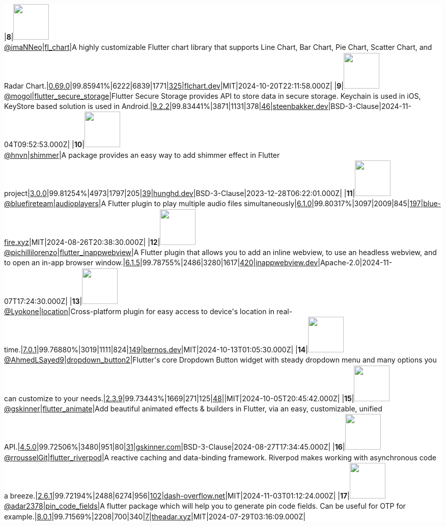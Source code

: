 |**8**|<img src="https://avatars.githubusercontent.com/u/7009300?v=4" width="70" height="70"></br>[@imaNNeo](https://github.com/imaNNeo)|[fl_chart](https://pub.dev/packages/fl_chart)|A highly customizable Flutter chart library that supports Line Chart, Bar Chart, Pie Chart, Scatter Chart, and Radar Chart.|[0.69.0](https://pub.dev/packages/fl_chart/versions)|99.85941%|6222|6839|1771|[325](https://github.com/imaNNeo/fl_chart/issues)|[flchart.dev](https://pub.dev/publishers/flchart.dev/packages)|MIT|2024-10-20T22:11:58.000Z|
|**9**|<img src="https://avatars.githubusercontent.com/u/3447934?v=4" width="70" height="70"></br>[@mogol](https://github.com/mogol)|[flutter_secure_storage](https://pub.dev/packages/flutter_secure_storage)|Flutter Secure Storage provides API to store data in secure storage. Keychain is used in iOS, KeyStore based solution is used in Android.|[9.2.2](https://pub.dev/packages/flutter_secure_storage/versions)|99.83441%|3871|1131|378|[46](https://github.com/mogol/flutter_secure_storage/tree/develop/flutter_secure_storage/issues)|[steenbakker.dev](https://pub.dev/publishers/steenbakker.dev/packages)|BSD-3-Clause|2024-11-04T09:52:53.000Z|
|**10**|<img src="https://avatars.githubusercontent.com/u/5468513?v=4" width="70" height="70"></br>[@hnvn](https://github.com/hnvn)|[shimmer](https://pub.dev/packages/shimmer)|A package provides an easy way to add shimmer effect in Flutter project|[3.0.0](https://pub.dev/packages/shimmer/versions)|99.81254%|4973|1797|205|[39](https://github.com/hnvn/flutter_shimmer/issues)|[hunghd.dev](https://pub.dev/publishers/hunghd.dev/packages)|BSD-3-Clause|2023-12-28T06:22:01.000Z|
|**11**|<img src="https://avatars.githubusercontent.com/u/39142368?v=4" width="70" height="70"></br>[@bluefireteam](https://github.com/bluefireteam)|[audioplayers](https://pub.dev/packages/audioplayers)|A Flutter plugin to play multiple audio files simultaneously|[6.1.0](https://pub.dev/packages/audioplayers/versions)|99.80317%|3097|2009|845|[197](https://github.com/bluefireteam/audioplayers/tree/master/packages/audioplayers/issues)|[blue-fire.xyz](https://pub.dev/publishers/blue-fire.xyz/packages)|MIT|2024-08-26T20:38:30.000Z|
|**12**|<img src="https://avatars.githubusercontent.com/u/5956938?v=4" width="70" height="70"></br>[@pichillilorenzo](https://github.com/pichillilorenzo)|[flutter_inappwebview](https://pub.dev/packages/flutter_inappwebview)|A Flutter plugin that allows you to add an inline webview, to use an headless webview, and to open an in-app browser window.|[6.1.5](https://pub.dev/packages/flutter_inappwebview/versions)|99.78755%|2486|3280|1617|[420](https://github.com/pichillilorenzo/flutter_inappwebview/issues)|[inappwebview.dev](https://pub.dev/publishers/inappwebview.dev/packages)|Apache-2.0|2024-11-07T17:24:30.000Z|
|**13**|<img src="https://avatars.githubusercontent.com/u/3680002?v=4" width="70" height="70"></br>[@Lyokone](https://github.com/Lyokone)|[location](https://pub.dev/packages/location)|Cross-platform plugin for easy access to device's location in real-time.|[7.0.1](https://pub.dev/packages/location/versions)|99.76880%|3019|1111|824|[149](https://github.com/Lyokone/flutterlocation/issues)|[bernos.dev](https://pub.dev/publishers/bernos.dev/packages)|MIT|2024-10-13T01:05:30.000Z|
|**14**|<img src="https://avatars.githubusercontent.com/u/70890146?v=4" width="70" height="70"></br>[@AhmedLSayed9](https://github.com/AhmedLSayed9)|[dropdown_button2](https://pub.dev/packages/dropdown_button2)|Flutter's core Dropdown Button widget with steady dropdown menu and many options you can customize to your needs.|[2.3.9](https://pub.dev/packages/dropdown_button2/versions)|99.73443%|1669|271|125|[48](https://github.com/AhmedLSayed9/dropdown_button2/issues)|[](https://pub.dev/publishers//packages)|MIT|2024-10-05T20:45:42.000Z|
|**15**|<img src="https://avatars.githubusercontent.com/u/157128?v=4" width="70" height="70"></br>[@gskinner](https://github.com/gskinner)|[flutter_animate](https://pub.dev/packages/flutter_animate)|Add beautiful animated effects & builders in Flutter, via an easy, customizable, unified API.|[4.5.0](https://pub.dev/packages/flutter_animate/versions)|99.72506%|3480|951|80|[31](https://github.com/gskinner/flutter_animate/issues)|[gskinner.com](https://pub.dev/publishers/gskinner.com/packages)|BSD-3-Clause|2024-08-27T17:34:45.000Z|
|**16**|<img src="https://avatars.githubusercontent.com/u/20165741?v=4" width="70" height="70"></br>[@rrousselGit](https://github.com/rrousselGit)|[flutter_riverpod](https://pub.dev/packages/flutter_riverpod)|A reactive caching and data-binding framework. Riverpod makes working with asynchronous code a breeze.|[2.6.1](https://pub.dev/packages/flutter_riverpod/versions)|99.72194%|2488|6274|956|[102](https://github.com/rrousselGit/riverpod/issues)|[dash-overflow.net](https://pub.dev/publishers/dash-overflow.net/packages)|MIT|2024-11-03T01:12:24.000Z|
|**17**|<img src="https://avatars.githubusercontent.com/u/8059258?v=4" width="70" height="70"></br>[@adar2378](https://github.com/adar2378)|[pin_code_fields](https://pub.dev/packages/pin_code_fields)|A flutter package which will help you to generate pin code fields. Can be useful for OTP for example.|[8.0.1](https://pub.dev/packages/pin_code_fields/versions)|99.71569%|2208|700|340|[7](https://github.com/adar2378/pin_code_fields/issues)|[theadar.xyz](https://pub.dev/publishers/theadar.xyz/packages)|MIT|2024-07-29T03:16:09.000Z|